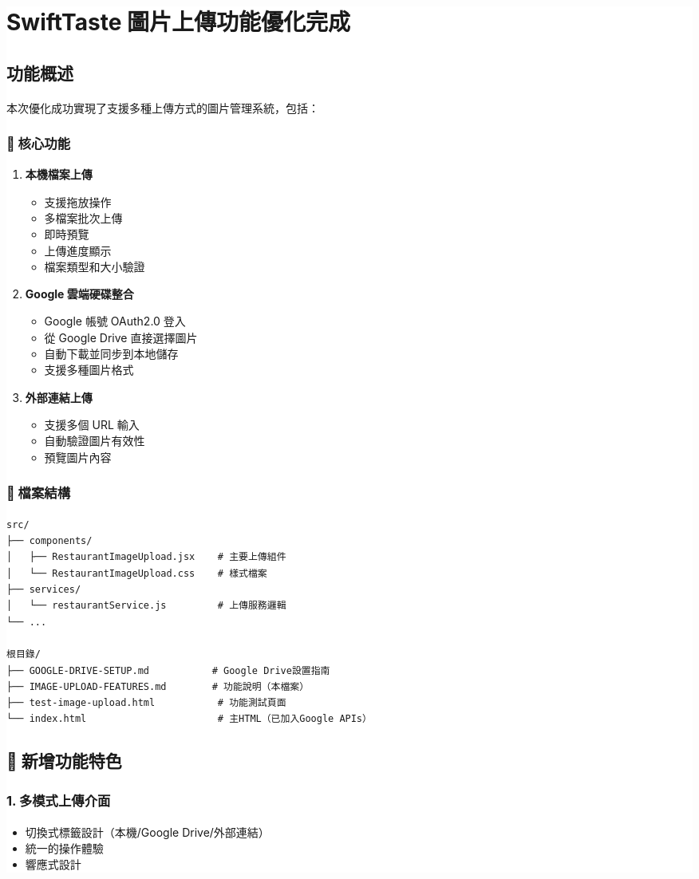 # SwiftTaste 圖片上傳功能優化完成

## 功能概述

本次優化成功實現了支援多種上傳方式的圖片管理系統，包括：

### 🎯 核心功能

1. **本機檔案上傳**

   - 支援拖放操作
   - 多檔案批次上傳
   - 即時預覽
   - 上傳進度顯示
   - 檔案類型和大小驗證

2. **Google 雲端硬碟整合**

   - Google 帳號 OAuth2.0 登入
   - 從 Google Drive 直接選擇圖片
   - 自動下載並同步到本地儲存
   - 支援多種圖片格式

3. **外部連結上傳**
   - 支援多個 URL 輸入
   - 自動驗證圖片有效性
   - 預覽圖片內容

### 📁 檔案結構

```
src/
├── components/
│   ├── RestaurantImageUpload.jsx    # 主要上傳組件
│   └── RestaurantImageUpload.css    # 樣式檔案
├── services/
│   └── restaurantService.js         # 上傳服務邏輯
└── ...

根目錄/
├── GOOGLE-DRIVE-SETUP.md           # Google Drive設置指南
├── IMAGE-UPLOAD-FEATURES.md        # 功能說明（本檔案）
├── test-image-upload.html           # 功能測試頁面
└── index.html                       # 主HTML（已加入Google APIs）
```

## 🚀 新增功能特色

### 1. 多模式上傳介面

- 切換式標籤設計（本機/Google Drive/外部連結）
- 統一的操作體驗
- 響應式設計
